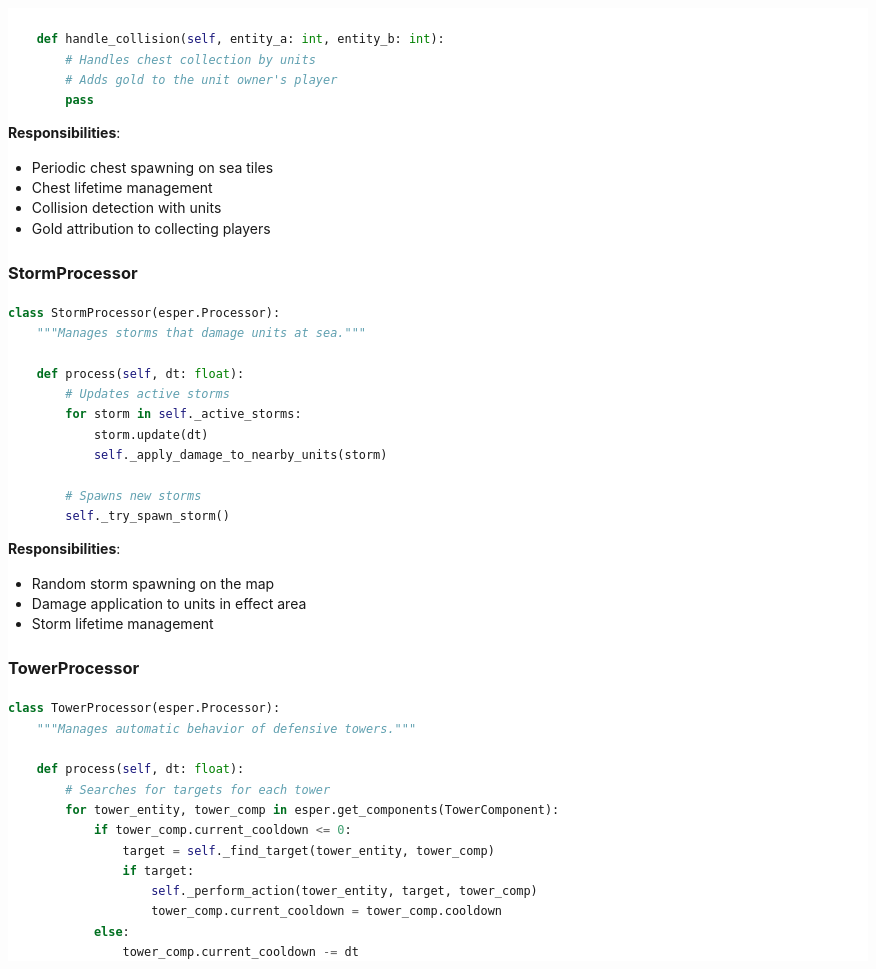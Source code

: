 ```python
    
    def handle_collision(self, entity_a: int, entity_b: int):
        # Handles chest collection by units
        # Adds gold to the unit owner's player
        pass
```

**Responsibilities**:

- Periodic chest spawning on sea tiles
- Chest lifetime management
- Collision detection with units
- Gold attribution to collecting players

### StormProcessor

```python
class StormProcessor(esper.Processor):
    """Manages storms that damage units at sea."""
    
    def process(self, dt: float):
        # Updates active storms
        for storm in self._active_storms:
            storm.update(dt)
            self._apply_damage_to_nearby_units(storm)
        
        # Spawns new storms
        self._try_spawn_storm()
```

**Responsibilities**:

- Random storm spawning on the map
- Damage application to units in effect area
- Storm lifetime management

### TowerProcessor

```python
class TowerProcessor(esper.Processor):
    """Manages automatic behavior of defensive towers."""
    
    def process(self, dt: float):
        # Searches for targets for each tower
        for tower_entity, tower_comp in esper.get_components(TowerComponent):
            if tower_comp.current_cooldown <= 0:
                target = self._find_target(tower_entity, tower_comp)
                if target:
                    self._perform_action(tower_entity, target, tower_comp)
                    tower_comp.current_cooldown = tower_comp.cooldown
            else:
                tower_comp.current_cooldown -= dt
```
